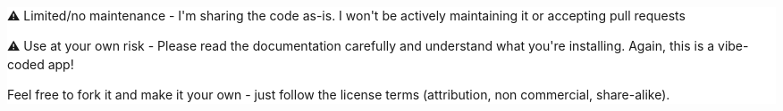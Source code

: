 ⚠️ Limited/no maintenance - I'm sharing the code as-is. I won't be actively maintaining it or accepting pull requests

⚠️ Use at your own risk - Please read the documentation carefully and understand what you're installing. Again, this is a vibe-coded app!

Feel free to fork it and make it your own - just follow the license terms (attribution, non commercial, share-alike).
